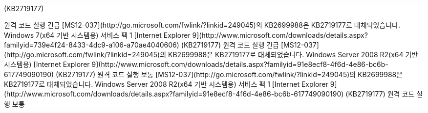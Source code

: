 (KB2719177)
</td>
<td style="border:1px solid black;">
원격 코드 실행
</td>
<td style="border:1px solid black;">
긴급
</td>
<td style="border:1px solid black;">
[MS12-037](http://go.microsoft.com/fwlink/?linkid=249045)의 KB2699988은 KB2719177로 대체되었습니다.
</td>
</tr>
<tr class="alternateRow">
<td style="border:1px solid black;">
Windows 7(x64 기반 시스템용) 서비스 팩 1
</td>
<td style="border:1px solid black;">
[Internet Explorer 9](http://www.microsoft.com/downloads/details.aspx?familyid=739e4f24-8433-4dc9-a106-a70ae4040606)  
(KB2719177)
</td>
<td style="border:1px solid black;">
원격 코드 실행
</td>
<td style="border:1px solid black;">
긴급
</td>
<td style="border:1px solid black;">
[MS12-037](http://go.microsoft.com/fwlink/?linkid=249045)의 KB2699988은 KB2719177로 대체되었습니다.
</td>
</tr>
<tr>
<td style="border:1px solid black;">
Windows Server 2008 R2(x64 기반 시스템용)
</td>
<td style="border:1px solid black;">
[Internet Explorer 9](http://www.microsoft.com/downloads/details.aspx?familyid=91e8ecf8-4f6d-4e86-bc6b-617749090190)  
(KB2719177)
</td>
<td style="border:1px solid black;">
원격 코드 실행
</td>
<td style="border:1px solid black;">
보통
</td>
<td style="border:1px solid black;">
[MS12-037](http://go.microsoft.com/fwlink/?linkid=249045)의 KB2699988은 KB2719177로 대체되었습니다.
</td>
</tr>
<tr class="alternateRow">
<td style="border:1px solid black;">
Windows Server 2008 R2(x64 기반 시스템용) 서비스 팩 1
</td>
<td style="border:1px solid black;">
[Internet Explorer 9](http://www.microsoft.com/downloads/details.aspx?familyid=91e8ecf8-4f6d-4e86-bc6b-617749090190)  
(KB2719177)
</td>
<td style="border:1px solid black;">
원격 코드 실행
</td>
<td style="border:1px solid black;">
보통